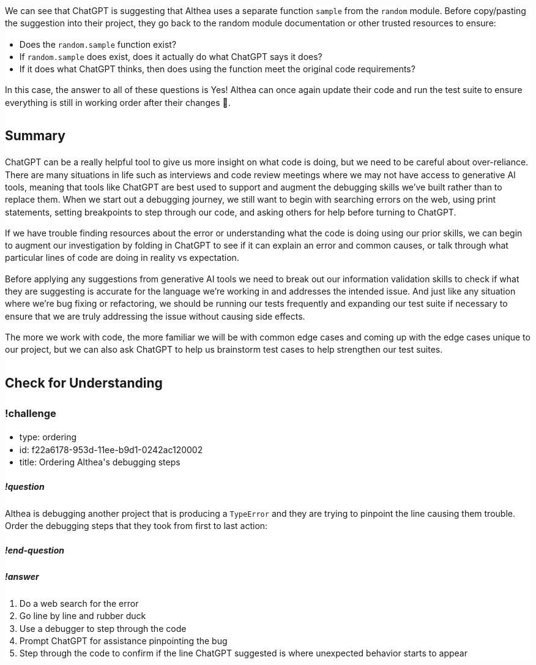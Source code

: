 We can see that ChatGPT is suggesting that Althea uses a separate function `sample` from the `random` module. Before copy/pasting the suggestion into their project, they go back to the random module documentation or other trusted resources to ensure: 
- Does the `random.sample` function exist? 
- If `random.sample` does exist, does it actually do what ChatGPT says it does? 
- If it does what ChatGPT thinks, then does using the function meet the original code requirements?

In this case, the answer to all of these questions is Yes! Althea can once again update their code and run the test suite to ensure everything is still in working order after their changes 🎉.

## Summary

ChatGPT can be a really helpful tool to give us more insight on what code is doing, but we need to be careful about over-reliance. There are many situations in life such as interviews and code review meetings where we may not have access to generative AI tools, meaning that tools like ChatGPT are best used to support and augment the debugging skills we’ve built rather than to replace them. When we start out a debugging journey, we still want to begin with searching errors on the web, using print statements, setting breakpoints to step through our code, and asking others for help before turning to ChatGPT. 

If we have trouble finding resources about the error or understanding what the code is doing using our prior skills, we can begin to augment our investigation by folding in ChatGPT to see if it can explain an error and common causes, or talk through what particular lines of code are doing in reality vs expectation. 

Before applying any suggestions from generative AI tools we need to break out our information validation skills to check if what they are suggesting is accurate for the language we’re working in and addresses the intended issue. And just like any situation where we’re bug fixing or refactoring, we should be running our tests frequently and expanding our test suite if necessary to ensure that we are truly addressing the issue without causing side effects.

The more we work with code, the more familiar we will be with common edge cases and coming up with the edge cases unique to our project, but we can also ask ChatGPT to help us brainstorm test cases to help strengthen our test suites. 

## Check for Understanding



### !challenge
* type: ordering
* id: f22a6178-953d-11ee-b9d1-0242ac120002
* title: Ordering Althea's debugging steps
##### !question

Althea is debugging another project that is producing a `TypeError` and they are trying to pinpoint the line causing them trouble. 
Order the debugging steps that they took from first to last action:

##### !end-question
##### !answer

1. Do a web search for the error
1. Go line by line and rubber duck
1. Use a debugger to step through the code
1. Prompt ChatGPT for assistance pinpointing the bug
1. Step through the code to confirm if the line ChatGPT suggested is where unexpected behavior starts to appear
